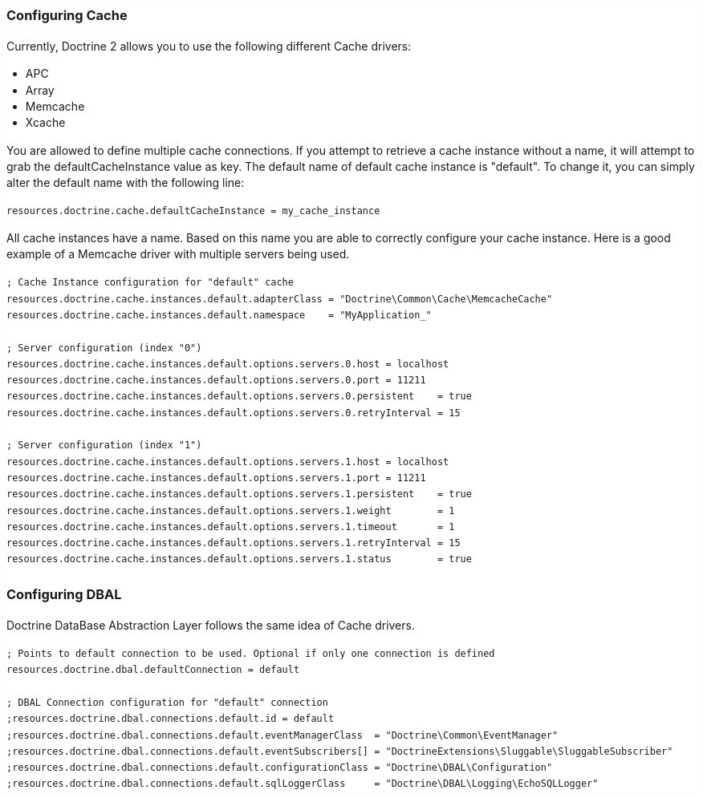 
### Configuring Cache

Currently, Doctrine 2 allows you to use the following different Cache drivers:

- APC
- Array
- Memcache
- Xcache

You are allowed to define multiple cache connections. If you attempt to retrieve a cache instance without a name, it will attempt to grab the defaultCacheInstance value as key. The default name of default cache instance is "default". To change it, you can simply alter the default name with the following line:

	resources.doctrine.cache.defaultCacheInstance = my_cache_instance

All cache instances have a name. Based on this name you are able to correctly configure your cache instance.
Here is a good example of a Memcache driver with multiple servers being used.

	; Cache Instance configuration for "default" cache
	resources.doctrine.cache.instances.default.adapterClass = "Doctrine\Common\Cache\MemcacheCache"
	resources.doctrine.cache.instances.default.namespace    = "MyApplication_"

	; Server configuration (index "0")
	resources.doctrine.cache.instances.default.options.servers.0.host = localhost
	resources.doctrine.cache.instances.default.options.servers.0.port = 11211
	resources.doctrine.cache.instances.default.options.servers.0.persistent    = true
	resources.doctrine.cache.instances.default.options.servers.0.retryInterval = 15

	; Server configuration (index "1")
	resources.doctrine.cache.instances.default.options.servers.1.host = localhost
	resources.doctrine.cache.instances.default.options.servers.1.port = 11211
	resources.doctrine.cache.instances.default.options.servers.1.persistent    = true
	resources.doctrine.cache.instances.default.options.servers.1.weight        = 1
	resources.doctrine.cache.instances.default.options.servers.1.timeout       = 1
	resources.doctrine.cache.instances.default.options.servers.1.retryInterval = 15
	resources.doctrine.cache.instances.default.options.servers.1.status        = true

### Configuring DBAL

Doctrine DataBase Abstraction Layer follows the same idea of Cache drivers.

	; Points to default connection to be used. Optional if only one connection is defined
	resources.doctrine.dbal.defaultConnection = default

	; DBAL Connection configuration for "default" connection
	;resources.doctrine.dbal.connections.default.id = default
	;resources.doctrine.dbal.connections.default.eventManagerClass  = "Doctrine\Common\EventManager"
	;resources.doctrine.dbal.connections.default.eventSubscribers[] = "DoctrineExtensions\Sluggable\SluggableSubscriber"
	;resources.doctrine.dbal.connections.default.configurationClass = "Doctrine\DBAL\Configuration"
	;resources.doctrine.dbal.connections.default.sqlLoggerClass     = "Doctrine\DBAL\Logging\EchoSQLLogger"
